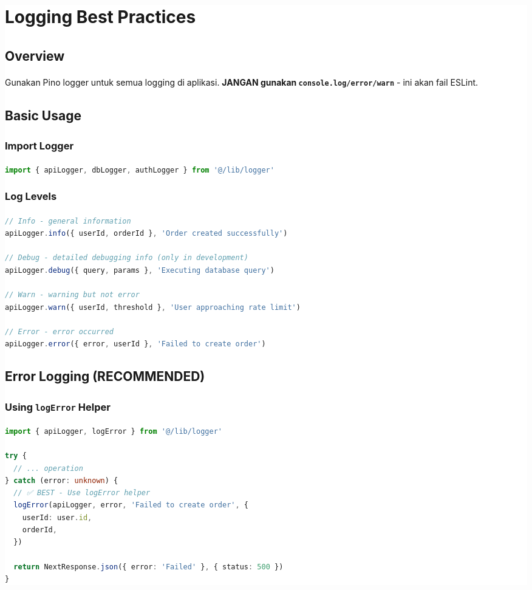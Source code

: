 # Logging Best Practices

## Overview

Gunakan Pino logger untuk semua logging di aplikasi. **JANGAN gunakan `console.log/error/warn`** - ini akan fail ESLint.

## Basic Usage

### Import Logger

```typescript
import { apiLogger, dbLogger, authLogger } from '@/lib/logger'
```

### Log Levels

```typescript
// Info - general information
apiLogger.info({ userId, orderId }, 'Order created successfully')

// Debug - detailed debugging info (only in development)
apiLogger.debug({ query, params }, 'Executing database query')

// Warn - warning but not error
apiLogger.warn({ userId, threshold }, 'User approaching rate limit')

// Error - error occurred
apiLogger.error({ error, userId }, 'Failed to create order')
```

## Error Logging (RECOMMENDED)

### Using `logError` Helper

```typescript
import { apiLogger, logError } from '@/lib/logger'

try {
  // ... operation
} catch (error: unknown) {
  // ✅ BEST - Use logError helper
  logError(apiLogger, error, 'Failed to create order', {
    userId: user.id,
    orderId,
  })
  
  return NextResponse.json({ error: 'Failed' }, { status: 500 })
}
```
